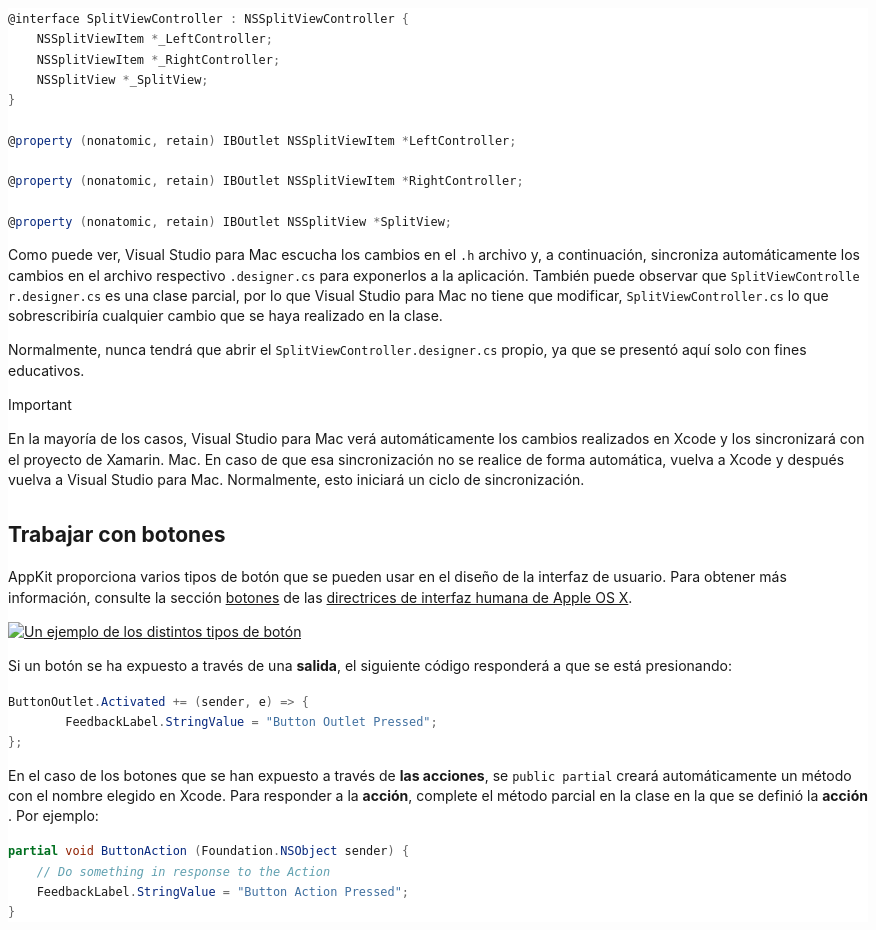 ```csharp
@interface SplitViewController : NSSplitViewController {
    NSSplitViewItem *_LeftController;
    NSSplitViewItem *_RightController;
    NSSplitView *_SplitView;
}

@property (nonatomic, retain) IBOutlet NSSplitViewItem *LeftController;

@property (nonatomic, retain) IBOutlet NSSplitViewItem *RightController;

@property (nonatomic, retain) IBOutlet NSSplitView *SplitView;
```

Como puede ver, Visual Studio para Mac escucha los cambios en el `.h` archivo y, a continuación, sincroniza automáticamente los cambios en el archivo respectivo `.designer.cs` para exponerlos a la aplicación. También puede observar que `SplitViewController.designer.cs` es una clase parcial, por lo que Visual Studio para Mac no tiene que modificar, `SplitViewController.cs` lo que sobrescribiría cualquier cambio que se haya realizado en la clase.

Normalmente, nunca tendrá que abrir el `SplitViewController.designer.cs` propio, ya que se presentó aquí solo con fines educativos.

> [!IMPORTANT]
> En la mayoría de los casos, Visual Studio para Mac verá automáticamente los cambios realizados en Xcode y los sincronizará con el proyecto de Xamarin. Mac. En caso de que esa sincronización no se realice de forma automática, vuelva a Xcode y después vuelva a Visual Studio para Mac. Normalmente, esto iniciará un ciclo de sincronización.

<a name="Working_with_Buttons"></a>

## <a name="working-with-buttons"></a>Trabajar con botones

AppKit proporciona varios tipos de botón que se pueden usar en el diseño de la interfaz de usuario. Para obtener más información, consulte la sección [botones](https://developer.apple.com/library/mac/documentation/UserExperience/Conceptual/OSXHIGuidelines/ControlsButtons.html#//apple_ref/doc/uid/20000957-CH48-SW1) de las [directrices de interfaz humana de Apple OS X](https://developer.apple.com/library/mac/documentation/UserExperience/Conceptual/OSXHIGuidelines/). 

[![Un ejemplo de los distintos tipos de botón](standard-controls-images/buttons01.png)](standard-controls-images/buttons01.png#lightbox)

Si un botón se ha expuesto a través de una **salida**, el siguiente código responderá a que se está presionando:

```csharp
ButtonOutlet.Activated += (sender, e) => {
        FeedbackLabel.StringValue = "Button Outlet Pressed";
};
```

En el caso de los botones que se han expuesto a través de **las acciones**, se `public partial` creará automáticamente un método con el nombre elegido en Xcode. Para responder a la **acción**, complete el método parcial en la clase en la que se definió la **acción** . Por ejemplo:

```csharp
partial void ButtonAction (Foundation.NSObject sender) {
    // Do something in response to the Action
    FeedbackLabel.StringValue = "Button Action Pressed";
}
```
